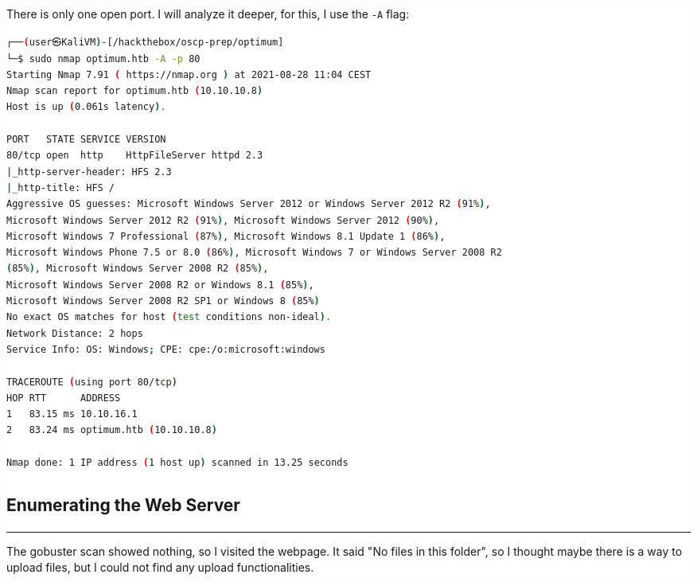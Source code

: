 There is only one open port. I will analyze it deeper, for this, I use the `-A` flag:

```bash
┌──(user㉿KaliVM)-[/hackthebox/oscp-prep/optimum]
└─$ sudo nmap optimum.htb -A -p 80
Starting Nmap 7.91 ( https://nmap.org ) at 2021-08-28 11:04 CEST
Nmap scan report for optimum.htb (10.10.10.8)
Host is up (0.061s latency).

PORT   STATE SERVICE VERSION
80/tcp open  http    HttpFileServer httpd 2.3
|_http-server-header: HFS 2.3
|_http-title: HFS /
Aggressive OS guesses: Microsoft Windows Server 2012 or Windows Server 2012 R2 (91%), 
Microsoft Windows Server 2012 R2 (91%), Microsoft Windows Server 2012 (90%), 
Microsoft Windows 7 Professional (87%), Microsoft Windows 8.1 Update 1 (86%), 
Microsoft Windows Phone 7.5 or 8.0 (86%), Microsoft Windows 7 or Windows Server 2008 R2 
(85%), Microsoft Windows Server 2008 R2 (85%), 
Microsoft Windows Server 2008 R2 or Windows 8.1 (85%), 
Microsoft Windows Server 2008 R2 SP1 or Windows 8 (85%)
No exact OS matches for host (test conditions non-ideal).
Network Distance: 2 hops
Service Info: OS: Windows; CPE: cpe:/o:microsoft:windows

TRACEROUTE (using port 80/tcp)
HOP RTT      ADDRESS
1   83.15 ms 10.10.16.1
2   83.24 ms optimum.htb (10.10.10.8)

Nmap done: 1 IP address (1 host up) scanned in 13.25 seconds
```

## Enumerating the Web Server

---

The gobuster scan showed nothing, so I visited the webpage. It said "No files in this folder", so I thought maybe there is a way to upload files, but I could not find any upload functionalities.
